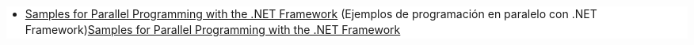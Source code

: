 - <span data-ttu-id="50779-347">[Samples for Parallel Programming with the .NET Framework](https://code.msdn.microsoft.com/Samples-for-Parallel-b4b76364) (Ejemplos de programación en paralelo con .NET Framework)</span><span class="sxs-lookup"><span data-stu-id="50779-347">[Samples for Parallel Programming with the .NET Framework](https://code.msdn.microsoft.com/Samples-for-Parallel-b4b76364)</span></span>
